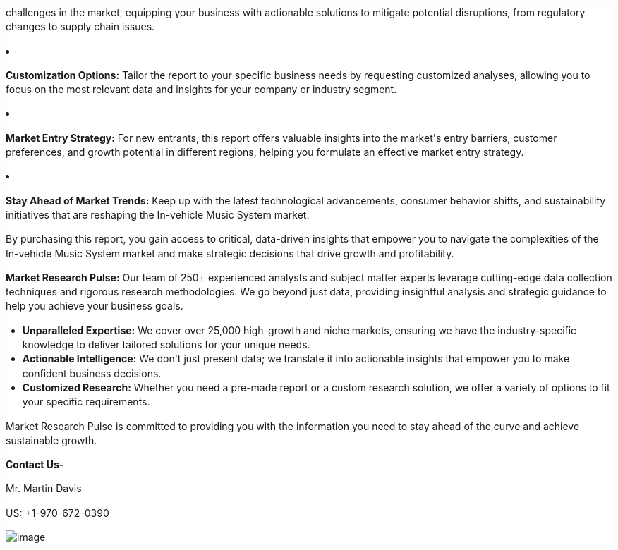 challenges in the market, equipping your business with actionable solutions to mitigate potential disruptions, from regulatory changes to supply chain issues.</p></li><li><p><strong>Customization Options:</strong> Tailor the report to your specific business needs by requesting customized analyses, allowing you to focus on the most relevant data and insights for your company or industry segment.</p></li><li><p><strong>Market Entry Strategy:</strong> For new entrants, this report offers valuable insights into the market's entry barriers, customer preferences, and growth potential in different regions, helping you formulate an effective market entry strategy.</p></li><li><p><strong>Stay Ahead of Market Trends:</strong> Keep up with the latest technological advancements, consumer behavior shifts, and sustainability initiatives that are reshaping the In-vehicle Music System market.</p></li></ol><p>By purchasing this report, you gain access to critical, data-driven insights that empower you to navigate the complexities of the In-vehicle Music System market and make strategic decisions that drive growth and profitability.</p><p><strong>Market Research Pulse:</strong>&nbsp;Our team of 250+ experienced analysts and subject matter experts leverage cutting-edge data collection techniques and rigorous research methodologies. We go beyond just data, providing insightful analysis and strategic guidance to help you achieve your business goals.</p><ul><li><strong>Unparalleled Expertise:</strong>&nbsp;We cover over 25,000 high-growth and niche markets, ensuring we have the industry-specific knowledge to deliver tailored solutions for your unique needs.</li><li><strong>Actionable Intelligence:</strong>&nbsp;We don't just present data; we translate it into actionable insights that empower you to make confident business decisions.</li><li><strong>Customized Research:</strong>&nbsp;Whether you need a pre-made report or a custom research solution, we offer a variety of options to fit your specific requirements.</li></ul><p>Market Research Pulse is committed to providing you with the information you need to stay ahead of the curve and achieve sustainable growth.</p><p><strong>Contact Us-</strong></p><p>Mr. Martin Davis</p><p>US: +1-970-672-0390</p>
![image](https://github.com/user-attachments/assets/c7525812-36df-43dd-bb48-a623b865c102)
